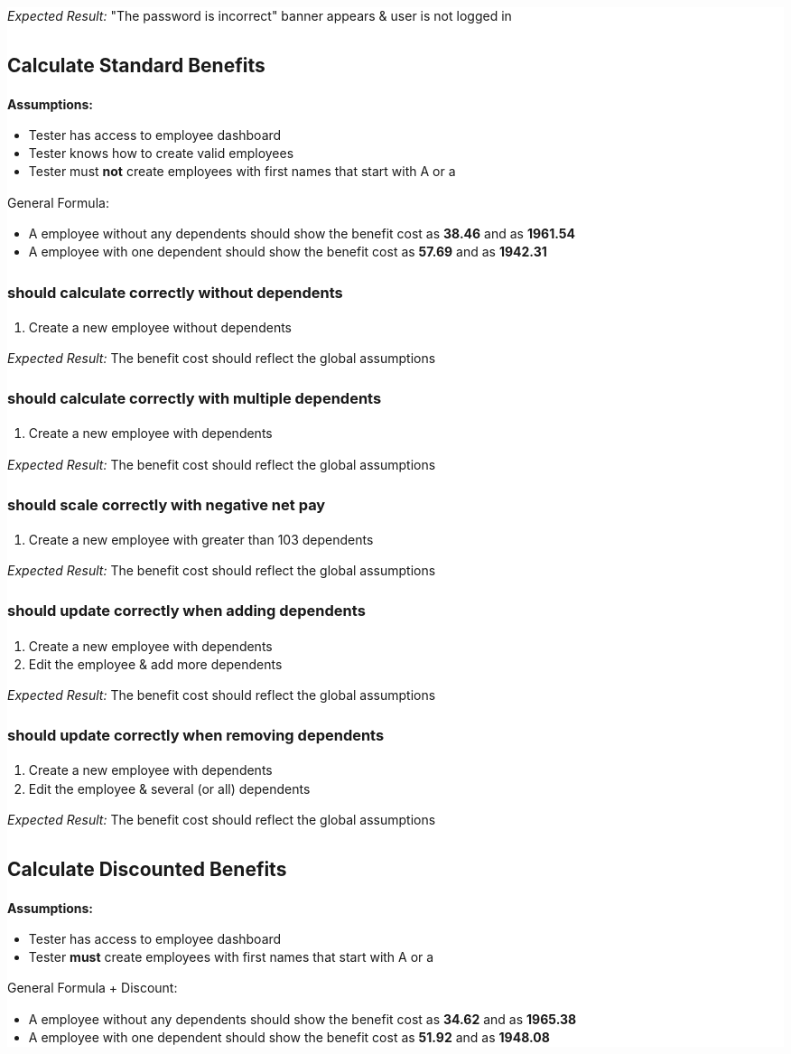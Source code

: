 *Expected Result:* "The password is incorrect" banner appears & user is not logged in

## Calculate Standard Benefits

**Assumptions:**

* Tester has access to employee dashboard
* Tester knows how to create valid employees
* Tester must **not** create employees with first names that start with A or a

General Formula:

* A employee without any dependents should show the benefit cost as **38.46** and as **1961.54**
* A employee with one dependent should show the benefit cost as **57.69** and as **1942.31**

### should calculate correctly without dependents

1. Create a new employee without dependents

*Expected Result:* The benefit cost should reflect the global assumptions

### should calculate correctly with multiple dependents

1. Create a new employee with dependents

*Expected Result:* The benefit cost should reflect the global assumptions

### should scale correctly with negative net pay

1. Create a new employee with greater than 103 dependents

*Expected Result:* The benefit cost should reflect the global assumptions

### should update correctly when adding dependents

1. Create a new employee with dependents
2. Edit the employee & add more dependents

*Expected Result:* The benefit cost should reflect the global assumptions

### should update correctly when removing dependents

1. Create a new employee with dependents
2. Edit the employee & several (or all) dependents

*Expected Result:* The benefit cost should reflect the global assumptions

## Calculate Discounted Benefits

**Assumptions:**

* Tester has access to employee dashboard
* Tester **must** create employees with first names that start with A or a

General Formula + Discount:

* A employee without any dependents should show the benefit cost as **34.62** and as **1965.38**
* A employee with one dependent should show the benefit cost as **51.92** and as **1948.08**
